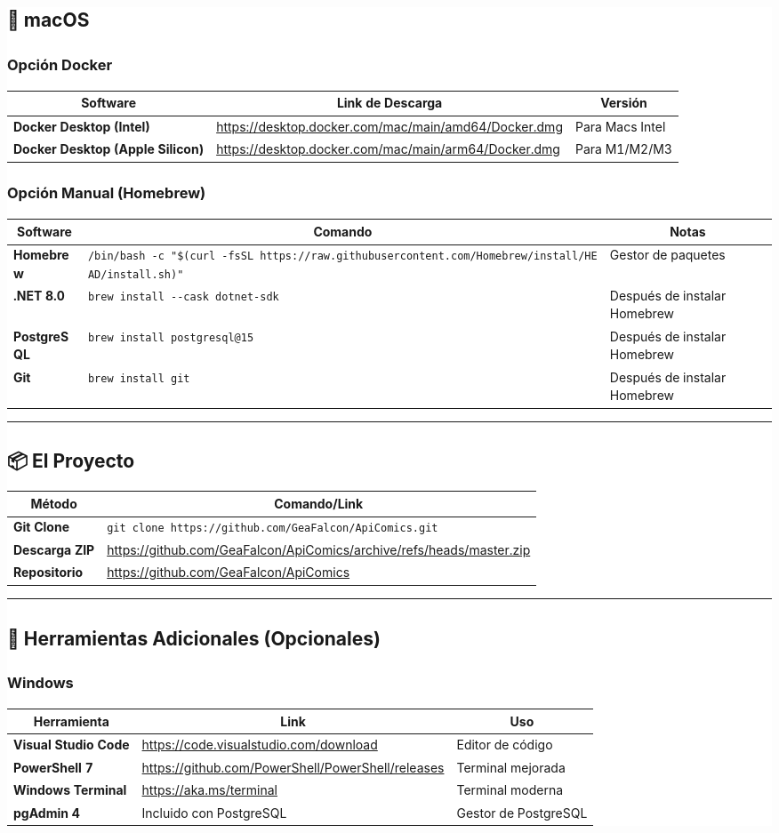 
## 🍎 macOS

### Opción Docker

| Software | Link de Descarga | Versión |
|----------|-----------------|---------|
| **Docker Desktop (Intel)** | https://desktop.docker.com/mac/main/amd64/Docker.dmg | Para Macs Intel |
| **Docker Desktop (Apple Silicon)** | https://desktop.docker.com/mac/main/arm64/Docker.dmg | Para M1/M2/M3 |

### Opción Manual (Homebrew)

| Software | Comando | Notas |
|----------|---------|-------|
| **Homebrew** | `/bin/bash -c "$(curl -fsSL https://raw.githubusercontent.com/Homebrew/install/HEAD/install.sh)"` | Gestor de paquetes |
| **.NET 8.0** | `brew install --cask dotnet-sdk` | Después de instalar Homebrew |
| **PostgreSQL** | `brew install postgresql@15` | Después de instalar Homebrew |
| **Git** | `brew install git` | Después de instalar Homebrew |

---

## 📦 El Proyecto

| Método | Comando/Link |
|--------|--------------|
| **Git Clone** | `git clone https://github.com/GeaFalcon/ApiComics.git` |
| **Descarga ZIP** | https://github.com/GeaFalcon/ApiComics/archive/refs/heads/master.zip |
| **Repositorio** | https://github.com/GeaFalcon/ApiComics |

---

## 🔧 Herramientas Adicionales (Opcionales)

### Windows

| Herramienta | Link | Uso |
|-------------|------|-----|
| **Visual Studio Code** | https://code.visualstudio.com/download | Editor de código |
| **PowerShell 7** | https://github.com/PowerShell/PowerShell/releases | Terminal mejorada |
| **Windows Terminal** | https://aka.ms/terminal | Terminal moderna |
| **pgAdmin 4** | Incluido con PostgreSQL | Gestor de PostgreSQL |
